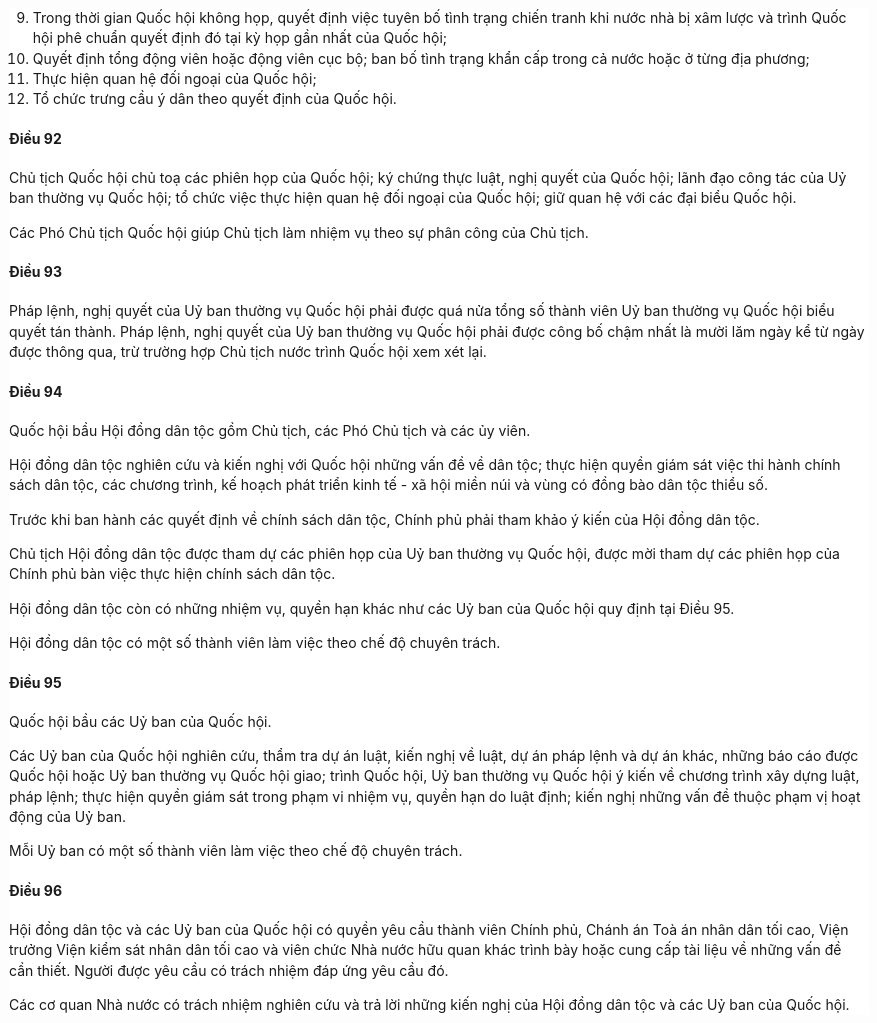 9. Trong thời gian Quốc hội không họp, quyết định việc tuyên bố tình trạng chiến tranh khi nước nhà bị xâm lược và trình Quốc hội phê chuẩn quyết định đó tại kỳ họp gần nhất của Quốc hội;
10. Quyết định tổng động viên hoặc động viên cục bộ; ban bố tình trạng khẩn cấp trong cả nước hoặc ở từng địa phương;
11. Thực hiện quan hệ đối ngoại của Quốc hội;
12. Tổ chức trưng cầu ý dân theo quyết định của Quốc hội.

#### Điều 92
Chủ tịch Quốc hội chủ toạ các phiên họp của Quốc hội; ký chứng thực luật, nghị quyết của Quốc hội; lãnh đạo công tác của Uỷ ban thường vụ Quốc hội; tổ chức việc thực hiện quan hệ đối ngoại của Quốc hội; giữ quan hệ với các đại biểu Quốc hội.

Các Phó Chủ tịch Quốc hội giúp Chủ tịch làm nhiệm vụ theo sự phân công của Chủ tịch.

#### Điều 93
Pháp lệnh, nghị quyết của Uỷ ban thường vụ Quốc hội phải được quá nửa tổng số thành viên Uỷ ban thường vụ Quốc hội biểu quyết tán thành. Pháp lệnh, nghị quyết của Uỷ ban thường vụ Quốc hội phải được công bố chậm nhất là mười lăm ngày kể từ ngày được thông qua, trừ trường hợp Chủ tịch nước trình Quốc hội xem xét lại.

#### Điều 94
Quốc hội bầu Hội đồng dân tộc gồm Chủ tịch, các Phó Chủ tịch và các ủy viên.

Hội đồng dân tộc nghiên cứu và kiến nghị với Quốc hội những vấn đề về dân tộc; thực hiện quyền giám sát việc thi hành chính sách dân tộc, các chương trình, kế hoạch phát triển kinh tế - xã hội miền núi và vùng có đồng bào dân tộc thiểu số.

Trước khi ban hành các quyết định về chính sách dân tộc, Chính phủ phải tham khảo ý kiến của Hội đồng dân tộc.

Chủ tịch Hội đồng dân tộc được tham dự các phiên họp của Uỷ ban thường vụ Quốc hội, được mời tham dự các phiên họp của Chính phủ bàn việc thực hiện chính sách dân tộc.

Hội đồng dân tộc còn có những nhiệm vụ, quyền hạn khác như các Uỷ ban của Quốc hội quy định tại Điều 95.

Hội đồng dân tộc có một số thành viên làm việc theo chế độ chuyên trách.

#### Điều 95
Quốc hội bầu các Uỷ ban của Quốc hội.

Các Uỷ ban của Quốc hội nghiên cứu, thẩm tra dự án luật, kiến nghị về luật, dự án pháp lệnh và dự án khác, những báo cáo được Quốc hội hoặc Uỷ ban thường vụ Quốc hội giao; trình Quốc hội, Uỷ ban thường vụ Quốc hội ý kiến về chương trình xây dựng luật, pháp lệnh; thực hiện quyền giám sát trong phạm vi nhiệm vụ, quyền hạn do luật định; kiến nghị những vấn đề thuộc phạm vị hoạt động của Uỷ ban.

Mỗi Uỷ ban có một số thành viên làm việc theo chế độ chuyên trách.

#### Điều 96
Hội đồng dân tộc và các Uỷ ban của Quốc hội có quyền yêu cầu thành viên Chính phủ, Chánh án Toà án nhân dân tối cao, Viện trưởng Viện kiểm sát nhân dân tối cao và viên chức Nhà nước hữu quan khác trình bày hoặc cung cấp tài liệu về những vấn đề cần thiết. Người được yêu cầu có trách nhiệm đáp ứng yêu cầu đó.

Các cơ quan Nhà nước có trách nhiệm nghiên cứu và trả lời những kiến nghị của Hội đồng dân tộc và các Uỷ ban của Quốc hội.
